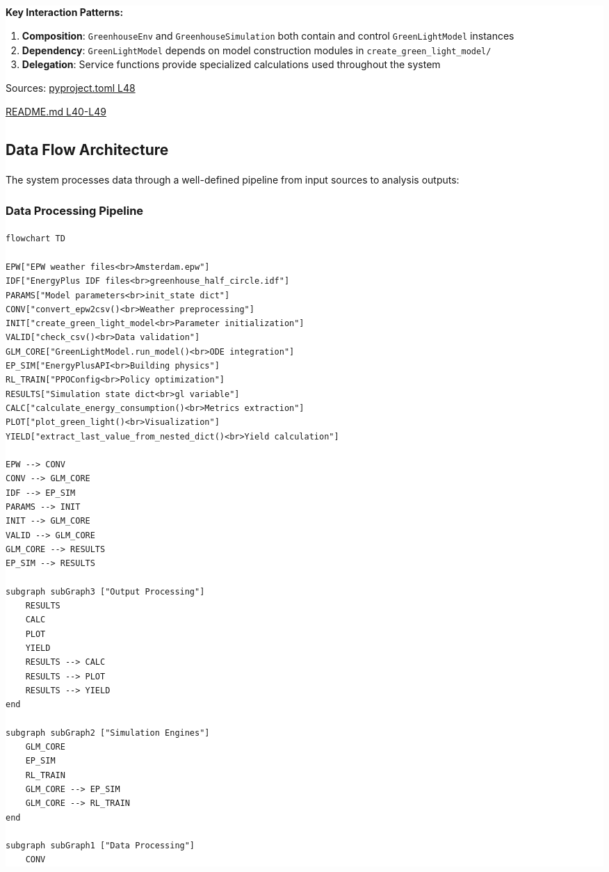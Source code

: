 
**Key Interaction Patterns:**

1. **Composition**: `GreenhouseEnv` and `GreenhouseSimulation` both contain and control `GreenLightModel` instances
2. **Dependency**: `GreenLightModel` depends on model construction modules in `create_green_light_model/`
3. **Delegation**: Service functions provide specialized calculations used throughout the system

Sources: [pyproject.toml L48](https://github.com/greenpeer/GreenLightPlus/blob/262399d9/pyproject.toml#L48-L48)

 [README.md L40-L49](https://github.com/greenpeer/GreenLightPlus/blob/262399d9/README.md#L40-L49)

## Data Flow Architecture

The system processes data through a well-defined pipeline from input sources to analysis outputs:

### Data Processing Pipeline

```mermaid
flowchart TD

EPW["EPW weather files<br>Amsterdam.epw"]
IDF["EnergyPlus IDF files<br>greenhouse_half_circle.idf"]
PARAMS["Model parameters<br>init_state dict"]
CONV["convert_epw2csv()<br>Weather preprocessing"]
INIT["create_green_light_model<br>Parameter initialization"]
VALID["check_csv()<br>Data validation"]
GLM_CORE["GreenLightModel.run_model()<br>ODE integration"]
EP_SIM["EnergyPlusAPI<br>Building physics"]
RL_TRAIN["PPOConfig<br>Policy optimization"]
RESULTS["Simulation state dict<br>gl variable"]
CALC["calculate_energy_consumption()<br>Metrics extraction"]
PLOT["plot_green_light()<br>Visualization"]
YIELD["extract_last_value_from_nested_dict()<br>Yield calculation"]

EPW --> CONV
CONV --> GLM_CORE
IDF --> EP_SIM
PARAMS --> INIT
INIT --> GLM_CORE
VALID --> GLM_CORE
GLM_CORE --> RESULTS
EP_SIM --> RESULTS

subgraph subGraph3 ["Output Processing"]
    RESULTS
    CALC
    PLOT
    YIELD
    RESULTS --> CALC
    RESULTS --> PLOT
    RESULTS --> YIELD
end

subgraph subGraph2 ["Simulation Engines"]
    GLM_CORE
    EP_SIM
    RL_TRAIN
    GLM_CORE --> EP_SIM
    GLM_CORE --> RL_TRAIN
end

subgraph subGraph1 ["Data Processing"]
    CONV
```